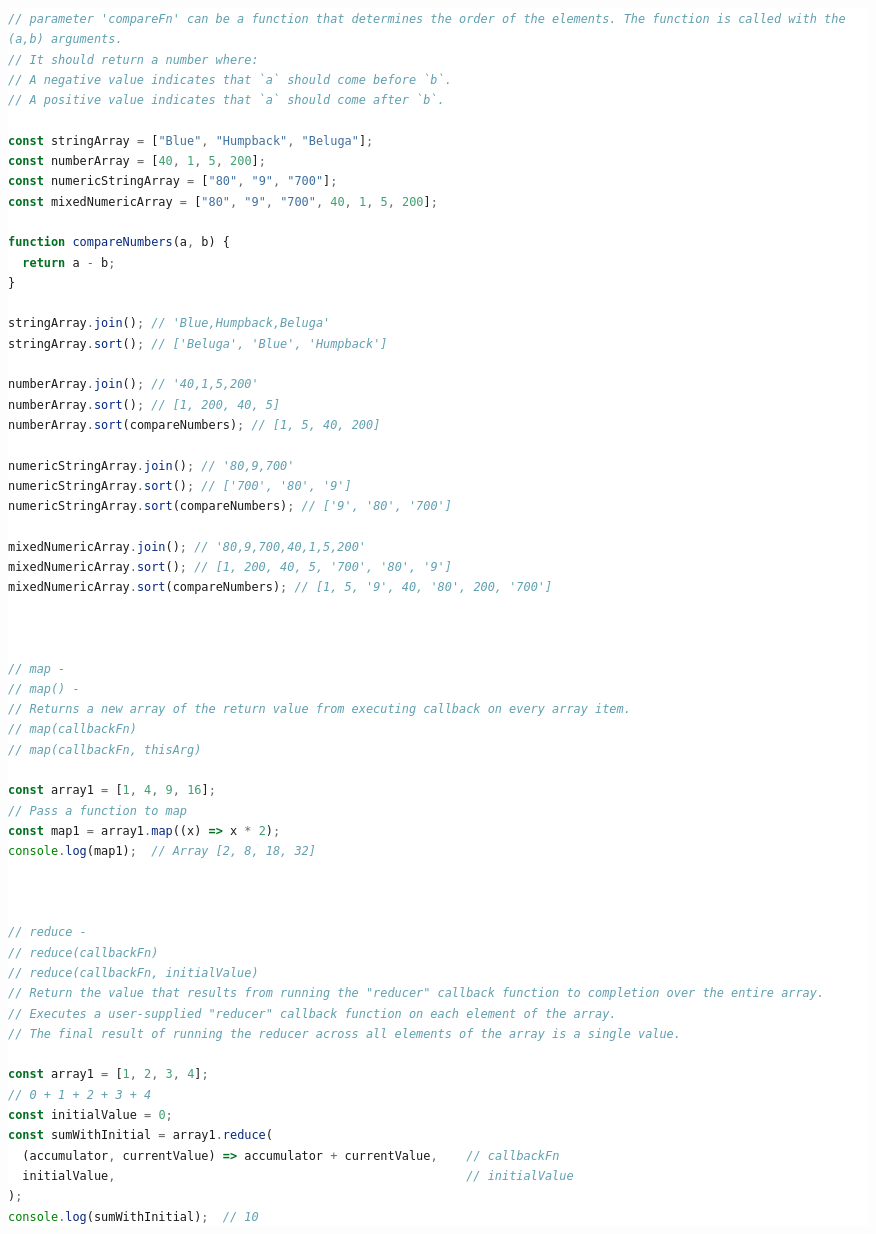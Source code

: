 ```javascript
// parameter 'compareFn' can be a function that determines the order of the elements. The function is called with the (a,b) arguments.
// It should return a number where:
// A negative value indicates that `a` should come before `b`.
// A positive value indicates that `a` should come after `b`.

const stringArray = ["Blue", "Humpback", "Beluga"];
const numberArray = [40, 1, 5, 200];
const numericStringArray = ["80", "9", "700"];
const mixedNumericArray = ["80", "9", "700", 40, 1, 5, 200];

function compareNumbers(a, b) {
  return a - b;
}

stringArray.join(); // 'Blue,Humpback,Beluga'
stringArray.sort(); // ['Beluga', 'Blue', 'Humpback']

numberArray.join(); // '40,1,5,200'
numberArray.sort(); // [1, 200, 40, 5]
numberArray.sort(compareNumbers); // [1, 5, 40, 200]

numericStringArray.join(); // '80,9,700'
numericStringArray.sort(); // ['700', '80', '9']
numericStringArray.sort(compareNumbers); // ['9', '80', '700']

mixedNumericArray.join(); // '80,9,700,40,1,5,200'
mixedNumericArray.sort(); // [1, 200, 40, 5, '700', '80', '9']
mixedNumericArray.sort(compareNumbers); // [1, 5, '9', 40, '80', 200, '700']



// map -
// map() -
// Returns a new array of the return value from executing callback on every array item.
// map(callbackFn)
// map(callbackFn, thisArg)

const array1 = [1, 4, 9, 16];
// Pass a function to map
const map1 = array1.map((x) => x * 2);
console.log(map1);  // Array [2, 8, 18, 32]



// reduce -
// reduce(callbackFn)
// reduce(callbackFn, initialValue)
// Return the value that results from running the "reducer" callback function to completion over the entire array.
// Executes a user-supplied "reducer" callback function on each element of the array.
// The final result of running the reducer across all elements of the array is a single value.

const array1 = [1, 2, 3, 4];
// 0 + 1 + 2 + 3 + 4
const initialValue = 0;
const sumWithInitial = array1.reduce(
  (accumulator, currentValue) => accumulator + currentValue,    // callbackFn
  initialValue,                                                 // initialValue
);
console.log(sumWithInitial);  // 10


```